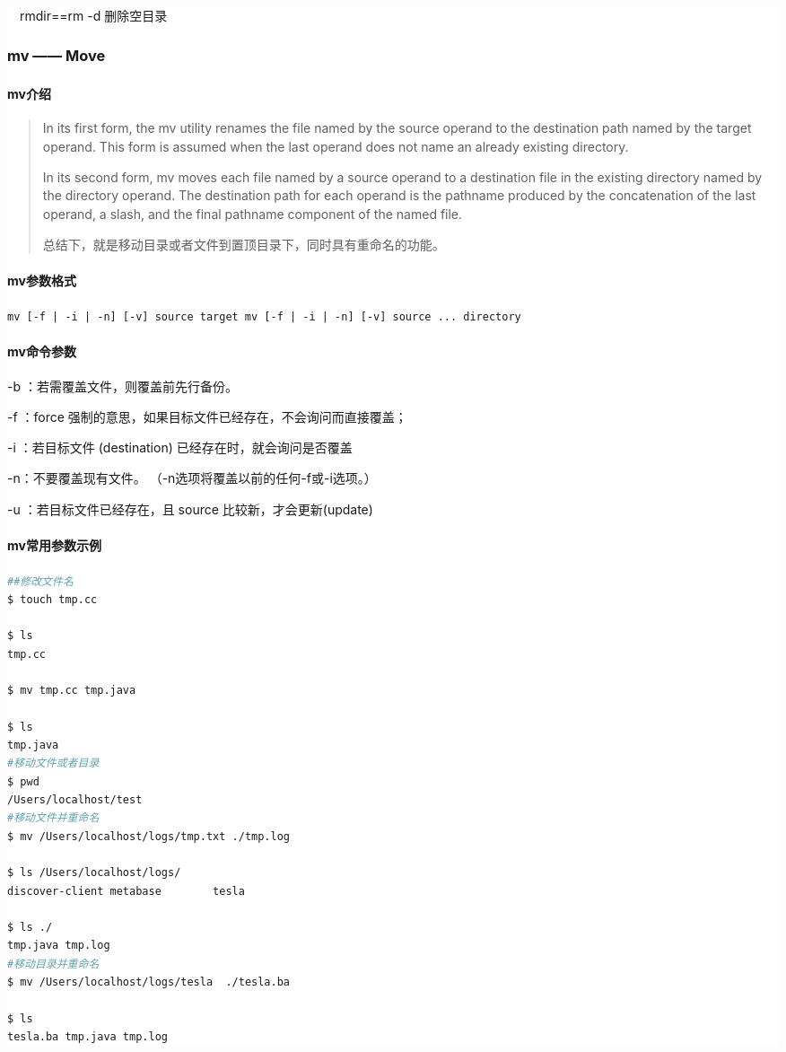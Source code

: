 
&emsp;rmdir==rm -d  删除空目录

###  mv —— Move

####  mv介绍

>In its first form, the mv utility renames the file named by the source operand to the destination path named by the target operand.  This form is assumed when the last operand does not name an already existing directory.
>
>In its second form, mv moves each file named by a source operand to a destination file in the existing directory named by the directory operand.  The destination path for each operand is the pathname produced by the concatenation of the last operand, a slash, and the final pathname component of the named file.
>
>总结下，就是移动目录或者文件到置顶目录下，同时具有重命名的功能。

####  mv参数格式

`mv [-f | -i | -n] [-v] source target
mv [-f | -i | -n] [-v] source ... directory`

####  mv命令参数

-b ：若需覆盖文件，则覆盖前先行备份。 

-f ：force 强制的意思，如果目标文件已经存在，不会询问而直接覆盖；

-i ：若目标文件 (destination) 已经存在时，就会询问是否覆盖

-n：不要覆盖现有文件。 （-n选项将覆盖以前的任何-f或-i选项。）

-u ：若目标文件已经存在，且 source 比较新，才会更新(update)

####  mv常用参数示例

```bash
##修改文件名
$ touch tmp.cc

$ ls
tmp.cc

$ mv tmp.cc tmp.java

$ ls
tmp.java
#移动文件或者目录
$ pwd
/Users/localhost/test
#移动文件并重命名
$ mv /Users/localhost/logs/tmp.txt ./tmp.log 

$ ls /Users/localhost/logs/
discover-client metabase        tesla

$ ls ./
tmp.java tmp.log
#移动目录并重命名
$ mv /Users/localhost/logs/tesla  ./tesla.ba 

$ ls
tesla.ba tmp.java tmp.log


```
